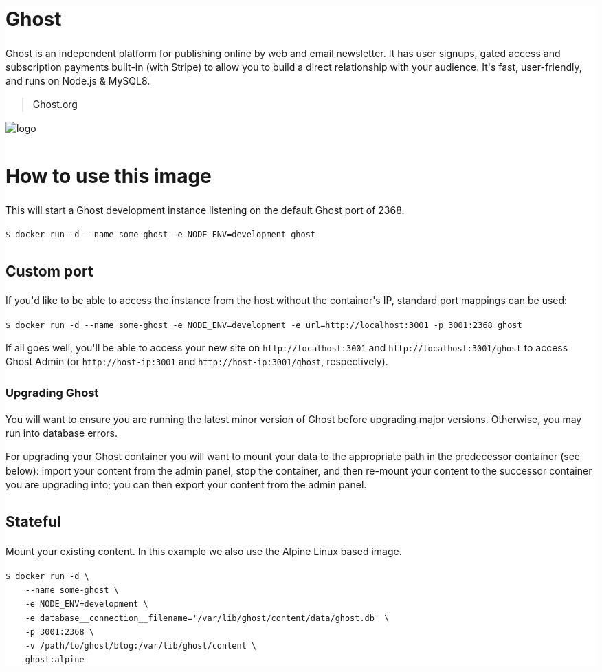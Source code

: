 # Ghost

Ghost is an independent platform for publishing online by web and email newsletter. It has user signups, gated access and subscription payments built-in (with Stripe) to allow you to build a direct relationship with your audience. It's fast, user-friendly, and runs on Node.js & MySQL8.

> [Ghost.org](https://ghost.org)

![logo](https://raw.githubusercontent.com/docker-library/docs/c88522f95bebcab2322f3020f2f735210286939b/ghost/logo.png)

# How to use this image

This will start a Ghost development instance listening on the default Ghost port of 2368.

```console
$ docker run -d --name some-ghost -e NODE_ENV=development ghost
```

## Custom port

If you'd like to be able to access the instance from the host without the container's IP, standard port mappings can be used:

```console
$ docker run -d --name some-ghost -e NODE_ENV=development -e url=http://localhost:3001 -p 3001:2368 ghost
```

If all goes well, you'll be able to access your new site on `http://localhost:3001` and `http://localhost:3001/ghost` to access Ghost Admin (or `http://host-ip:3001` and `http://host-ip:3001/ghost`, respectively).

### Upgrading Ghost

You will want to ensure you are running the latest minor version of Ghost before upgrading major versions. Otherwise, you may run into database errors.

For upgrading your Ghost container you will want to mount your data to the appropriate path in the predecessor container (see below): import your content from the admin panel, stop the container, and then re-mount your content to the successor container you are upgrading into; you can then export your content from the admin panel.

## Stateful

Mount your existing content. In this example we also use the Alpine Linux based image.

```console
$ docker run -d \
	--name some-ghost \
	-e NODE_ENV=development \
	-e database__connection__filename='/var/lib/ghost/content/data/ghost.db' \
	-p 3001:2368 \
	-v /path/to/ghost/blog:/var/lib/ghost/content \
	ghost:alpine
```
